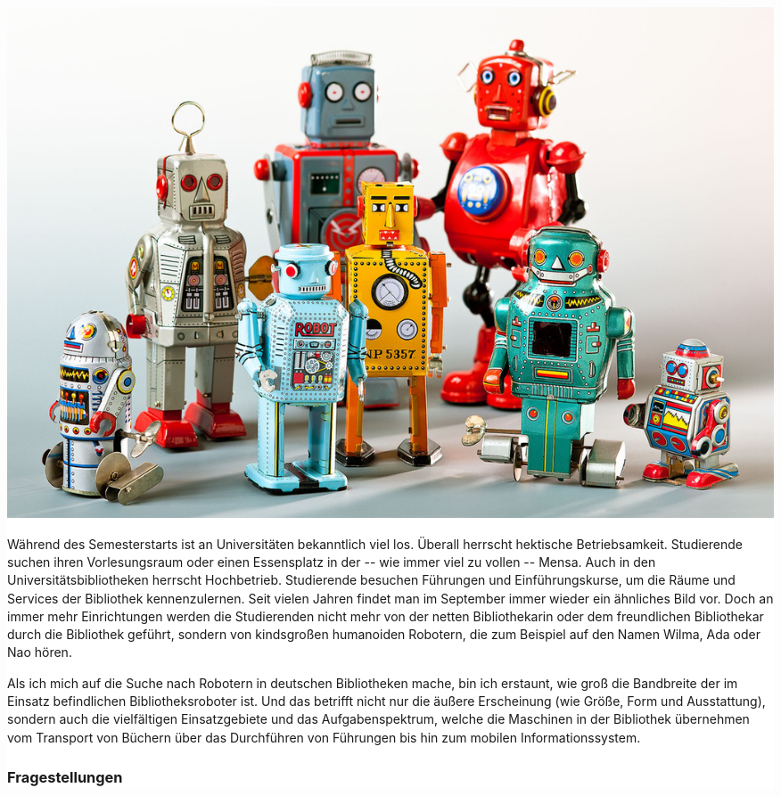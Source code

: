 ![Roboter aus der Robotervitrine im Eingangsbereich des Deutsches Technikmuseum in Berlin. \[Mit freundlicher Genehmigung der Stiftung Deutsches Technikmuseum Berlin (Bildrechte: SDTB / C. Kirchner).\]](img/Robotervitrine.jpg)

Während des Semesterstarts ist an Universitäten bekanntlich viel los.
Überall herrscht hektische Betriebsamkeit. Studierende suchen ihren
Vorlesungsraum oder einen Essensplatz in der -- wie immer viel zu vollen
-- Mensa. Auch in den Universitätsbibliotheken herrscht Hochbetrieb.
Studierende besuchen Führungen und Einführungskurse, um die Räume und
Services der Bibliothek kennenzulernen. Seit vielen Jahren findet man im
September immer wieder ein ähnliches Bild vor. Doch an immer mehr
Einrichtungen werden die Studierenden nicht mehr von der netten
Bibliothekarin oder dem freundlichen Bibliothekar durch die Bibliothek
geführt, sondern von kindsgroßen humanoiden Robotern, die zum Beispiel
auf den Namen Wilma, Ada oder Nao hören.

Als ich mich auf die Suche nach Robotern in deutschen Bibliotheken
mache, bin ich erstaunt, wie groß die Bandbreite der im Einsatz
befindlichen Bibliotheksroboter ist. Und das betrifft nicht nur die
äußere Erscheinung (wie Größe, Form und Ausstattung), sondern auch die
vielfältigen Einsatzgebiete und das Aufgabenspektrum, welche die
Maschinen in der Bibliothek übernehmen vom Transport von Büchern über
das Durchführen von Führungen bis hin zum mobilen Informationssystem.

### Fragestellungen


[^1]: Schriftliches Interview mit Frauke Buhlmann (Stadtbibliothek Köln), geführt am 21. Dezember 2020.
[^2]: Stadtbücherei Frankfurt am Main: Hello World - ADA, Dash \& Co. stellen sich vor <https://www.youtube.com/watch?v=NMUsmLztOCo> (aufgerufen am 7.4.2021).
[^3]: Stadtbücherei Frankfurt am Main: Hello World - ADA, Dash \& Co. stellen sich vor <https://www.youtube.com/watch?v=NMUsmLztOCo> (aufgerufen am 7.4.2021).
[^4]: Schriftliches Interview mit Frauke Buhlmann (Stadtbibliothek Köln), geführt am 21. Dezember 2020.
[^5]: Appell der Initiative "Digital für alle": Digitale Teilhabe jetzt umfassend ermöglichen! <https://digitaltag.eu/appell> (aufgerufen am 7.4.2021).
[^6]: Ludwig, Elfriede: Roboter gehören in eine Öffentliche Bibliothek. In: Forum Bibliothek und Information 11/2019, Seite S. 621 und 622.
[^7]: Schulz, Eckart: Der ewige Wettlauf zwischen Hase und Igel. In: Forum Bibliothek und Information 02-03/2018, Seite 114*.
[^8]: Schriftliches Interview mit Anja Herwig (stellvertretende Leiterin der Zweigbibliothek Naturwissenschaften der Humboldt-Universität zu Berlin), geführt am 13. Januar 2021.
[^9]: Auf einen Espresso mit Wilma -- Interview mit dem humanoiden Roboter Pepper <https://www.youtube.com/watch?v=-gGQBuOBg7U> (aufgerufen am 7.4.2021).
[^10]: Auf einen Espresso mit Wilma -- Interview mit dem humanoiden Roboter Pepper <https://www.youtube.com/watch?v=-gGQBuOBg7U> (aufgerufen am 7.4.2021).
[^11]: Telefonisches Interview mit Dr. Frank Seeliger (Leiter der Hochschulbibliothek der TH Wildau), geführt am 21. Dezember 2020.
[^12]: Telefonisches Interview mit Dr. Frank Seeliger (Leiter der Hochschulbibliothek der TH Wildau), geführt am 21. Dezember 2020.
[^13]: Telefonisches Interview mit Dr. Frank Seeliger (Leiter der Hochschulbibliothek der TH Wildau), geführt am 21. Dezember 2020.
[^14]: Chakarova, Juja: Ich, der Roboter, helfe dir, dem Bibliothekar : die Bibliothek des MPI Luxemburg als Wegbereiter. In: Forum Bibliothek und Information 02-03/2018, Seite 104.
[^15]: Ceynow, Klaus: In Frankfurt lesen jetzt zuerst Maschinen: <https://www.faz.net/aktuell/feuilleton/buecher/maschinen-lesen-buecher-deutsche-nationalbibliothek-setzt-auf-technik-15128954.html?printPagedArticle=true#pageIndex_2> (aufgerufen am 16.4.2021).
[^16]: YEWNO (Discovery Service): <https://www.bsb-muenchen.de/suchen-und-finden/yewno/> (aufgerufen am 7.4.2021).
[^17]: Telefonisches Interview mit Dr. Frank Seeliger (Leiter der Hochschulbibliothek der TH Wildau), geführt am 21. Dezember 2020.
[^18]: Telefonisches Interview mit Dr. Frank Seeliger (Leiter der Hochschulbibliothek der TH Wildau), geführt am 21. Dezember 2020.
[^19]: Schriftliches Interview mit Elfriede Ludwig (Leiterin des Bereichs "Digitale Dienste" in der Stadtbücherei Frankfurt am Main), geführt am 21. Januar 2021.
[^20]: Telefonisches Interview mit Dr. Frank Seeliger (Leiter der Hochschulbibliothek der TH Wildau), geführt am 21. Dezember 2020.
[^21]: Schriftliches Interview mit Anja Herwig (Stellv. Leiterin der Zweigbibliothek Naturwissenschaften der Humboldt-Universität zu Berlin), geführt am 13. Januar 2021.
[^22]: Schriftliches Interview mit Frauke Buhlmann (Stadtbibliothek Köln), geführt am 21. Dezember 2020.
[^23]: Schriftliches Interview mit Anja Herwig (Stellv. Leiterin der Zweigbibliothek Naturwissenschaften der Humboldt-Universität zu Berlin), geführt am 13. Januar 2021.
[^24]: Telefonisches Interview mit Dr. Frank Seeliger (Leiter der Hochschulbibliothek der TH Wildau), geführt am 21. Dezember 2020.
[^25]: Telefonisches Interview mit Dr. Frank Seeliger (Leiter der Hochschulbibliothek der TH Wildau), geführt am 21. Dezember 2020.